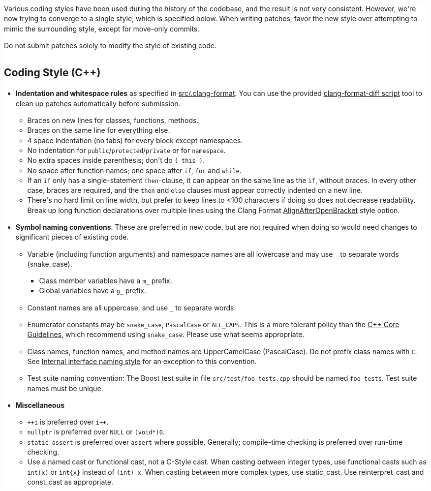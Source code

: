 Various coding styles have been used during the history of the codebase,
and the result is not very consistent. However, we're now trying to converge to
a single style, which is specified below. When writing patches, favor the new
style over attempting to mimic the surrounding style, except for move-only
commits.

Do not submit patches solely to modify the style of existing code.

Coding Style (C++)
------------------

- **Indentation and whitespace rules** as specified in
[src/.clang-format](/src/.clang-format). You can use the provided
[clang-format-diff script](/contrib/devtools/README.md#clang-format-diffpy)
tool to clean up patches automatically before submission.
  - Braces on new lines for classes, functions, methods.
  - Braces on the same line for everything else.
  - 4 space indentation (no tabs) for every block except namespaces.
  - No indentation for `public`/`protected`/`private` or for `namespace`.
  - No extra spaces inside parenthesis; don't do `( this )`.
  - No space after function names; one space after `if`, `for` and `while`.
  - If an `if` only has a single-statement `then`-clause, it can appear
    on the same line as the `if`, without braces. In every other case,
    braces are required, and the `then` and `else` clauses must appear
    correctly indented on a new line.
  - There's no hard limit on line width, but prefer to keep lines to <100
    characters if doing so does not decrease readability. Break up long
    function declarations over multiple lines using the Clang Format
    [AlignAfterOpenBracket](https://clang.llvm.org/docs/ClangFormatStyleOptions.html)
    style option.

- **Symbol naming conventions**. These are preferred in new code, but are not
required when doing so would need changes to significant pieces of existing
code.
  - Variable (including function arguments) and namespace names are all lowercase and may use `_` to
    separate words (snake_case).
    - Class member variables have a `m_` prefix.
    - Global variables have a `g_` prefix.
  - Constant names are all uppercase, and use `_` to separate words.
  - Enumerator constants may be `snake_case`, `PascalCase` or `ALL_CAPS`.
    This is a more tolerant policy than the [C++ Core
    Guidelines](https://isocpp.github.io/CppCoreGuidelines/CppCoreGuidelines#Renum-caps),
    which recommend using `snake_case`.  Please use what seems appropriate.
  - Class names, function names, and method names are UpperCamelCase
    (PascalCase). Do not prefix class names with `C`. See [Internal interface
    naming style](#internal-interface-naming-style) for an exception to this
    convention.

  - Test suite naming convention: The Boost test suite in file
    `src/test/foo_tests.cpp` should be named `foo_tests`. Test suite names
    must be unique.

- **Miscellaneous**
  - `++i` is preferred over `i++`.
  - `nullptr` is preferred over `NULL` or `(void*)0`.
  - `static_assert` is preferred over `assert` where possible. Generally; compile-time checking is preferred over run-time checking.
  - Use a named cast or functional cast, not a C-Style cast. When casting
    between integer types, use functional casts such as `int(x)` or `int{x}`
    instead of `(int) x`. When casting between more complex types, use static_cast.
    Use reinterpret_cast and const_cast as appropriate.
